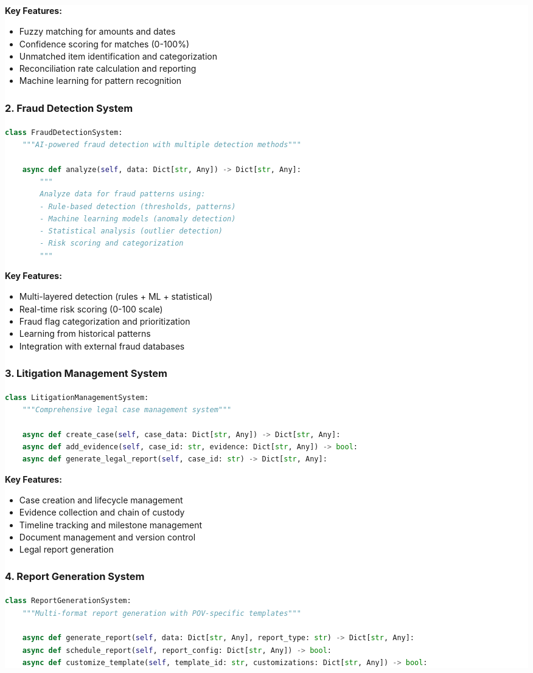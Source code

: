 **Key Features:**

- Fuzzy matching for amounts and dates
- Confidence scoring for matches (0-100%)
- Unmatched item identification and categorization
- Reconciliation rate calculation and reporting
- Machine learning for pattern recognition

### **2. Fraud Detection System**

```python
class FraudDetectionSystem:
    """AI-powered fraud detection with multiple detection methods"""

    async def analyze(self, data: Dict[str, Any]) -> Dict[str, Any]:
        """
        Analyze data for fraud patterns using:
        - Rule-based detection (thresholds, patterns)
        - Machine learning models (anomaly detection)
        - Statistical analysis (outlier detection)
        - Risk scoring and categorization
        """
```

**Key Features:**

- Multi-layered detection (rules + ML + statistical)
- Real-time risk scoring (0-100 scale)
- Fraud flag categorization and prioritization
- Learning from historical patterns
- Integration with external fraud databases

### **3. Litigation Management System**

```python
class LitigationManagementSystem:
    """Comprehensive legal case management system"""

    async def create_case(self, case_data: Dict[str, Any]) -> Dict[str, Any]:
    async def add_evidence(self, case_id: str, evidence: Dict[str, Any]) -> bool:
    async def generate_legal_report(self, case_id: str) -> Dict[str, Any]:
```

**Key Features:**

- Case creation and lifecycle management
- Evidence collection and chain of custody
- Timeline tracking and milestone management
- Document management and version control
- Legal report generation

### **4. Report Generation System**

```python
class ReportGenerationSystem:
    """Multi-format report generation with POV-specific templates"""

    async def generate_report(self, data: Dict[str, Any], report_type: str) -> Dict[str, Any]:
    async def schedule_report(self, report_config: Dict[str, Any]) -> bool:
    async def customize_template(self, template_id: str, customizations: Dict[str, Any]) -> bool:
```
